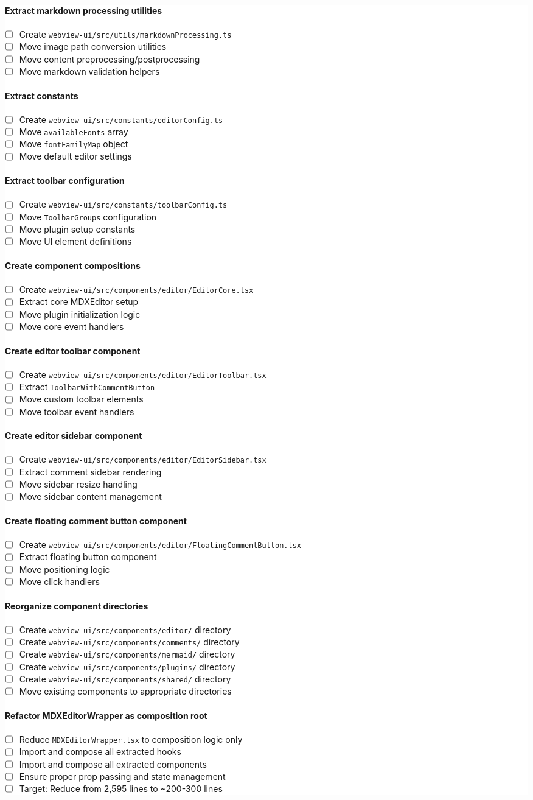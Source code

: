 #### Extract markdown processing utilities
- [ ] Create `webview-ui/src/utils/markdownProcessing.ts`
- [ ] Move image path conversion utilities
- [ ] Move content preprocessing/postprocessing
- [ ] Move markdown validation helpers

#### Extract constants
- [ ] Create `webview-ui/src/constants/editorConfig.ts`
- [ ] Move `availableFonts` array
- [ ] Move `fontFamilyMap` object
- [ ] Move default editor settings

#### Extract toolbar configuration
- [ ] Create `webview-ui/src/constants/toolbarConfig.ts`
- [ ] Move `ToolbarGroups` configuration
- [ ] Move plugin setup constants
- [ ] Move UI element definitions

#### Create component compositions
- [ ] Create `webview-ui/src/components/editor/EditorCore.tsx`
- [ ] Extract core MDXEditor setup
- [ ] Move plugin initialization logic
- [ ] Move core event handlers

#### Create editor toolbar component
- [ ] Create `webview-ui/src/components/editor/EditorToolbar.tsx`
- [ ] Extract `ToolbarWithCommentButton`
- [ ] Move custom toolbar elements
- [ ] Move toolbar event handlers

#### Create editor sidebar component
- [ ] Create `webview-ui/src/components/editor/EditorSidebar.tsx`
- [ ] Extract comment sidebar rendering
- [ ] Move sidebar resize handling
- [ ] Move sidebar content management

#### Create floating comment button component
- [ ] Create `webview-ui/src/components/editor/FloatingCommentButton.tsx`
- [ ] Extract floating button component
- [ ] Move positioning logic
- [ ] Move click handlers

#### Reorganize component directories
- [ ] Create `webview-ui/src/components/editor/` directory
- [ ] Create `webview-ui/src/components/comments/` directory
- [ ] Create `webview-ui/src/components/mermaid/` directory
- [ ] Create `webview-ui/src/components/plugins/` directory
- [ ] Create `webview-ui/src/components/shared/` directory
- [ ] Move existing components to appropriate directories

#### Refactor MDXEditorWrapper as composition root
- [ ] Reduce `MDXEditorWrapper.tsx` to composition logic only
- [ ] Import and compose all extracted hooks
- [ ] Import and compose all extracted components
- [ ] Ensure proper prop passing and state management
- [ ] Target: Reduce from 2,595 lines to ~200-300 lines
